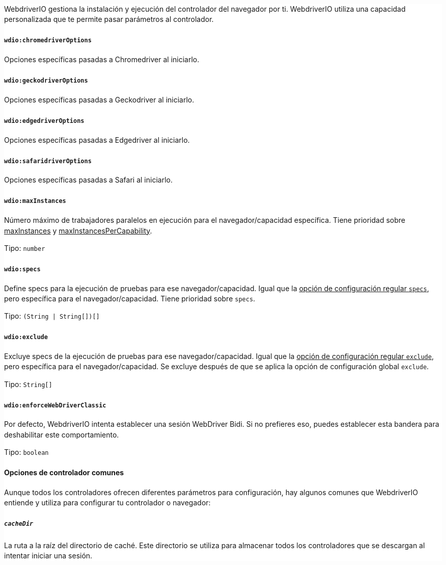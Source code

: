 WebdriverIO gestiona la instalación y ejecución del controlador del navegador por ti. WebdriverIO utiliza una capacidad personalizada que te permite pasar parámetros al controlador.

#### `wdio:chromedriverOptions`

Opciones específicas pasadas a Chromedriver al iniciarlo.

#### `wdio:geckodriverOptions`

Opciones específicas pasadas a Geckodriver al iniciarlo.

#### `wdio:edgedriverOptions`

Opciones específicas pasadas a Edgedriver al iniciarlo.

#### `wdio:safaridriverOptions`

Opciones específicas pasadas a Safari al iniciarlo.

#### `wdio:maxInstances`

Número máximo de trabajadores paralelos en ejecución para el navegador/capacidad específica. Tiene prioridad sobre [maxInstances](#configuration#maxInstances) y [maxInstancesPerCapability](configuration/#maxinstancespercapability).

Tipo: `number`

#### `wdio:specs`

Define specs para la ejecución de pruebas para ese navegador/capacidad. Igual que la [opción de configuración regular `specs`](configuration#specs), pero específica para el navegador/capacidad. Tiene prioridad sobre `specs`.

Tipo: `(String | String[])[]`

#### `wdio:exclude`

Excluye specs de la ejecución de pruebas para ese navegador/capacidad. Igual que la [opción de configuración regular `exclude`](configuration#exclude), pero específica para el navegador/capacidad. Se excluye después de que se aplica la opción de configuración global `exclude`.

Tipo: `String[]`

#### `wdio:enforceWebDriverClassic`

Por defecto, WebdriverIO intenta establecer una sesión WebDriver Bidi. Si no prefieres eso, puedes establecer esta bandera para deshabilitar este comportamiento.

Tipo: `boolean`

#### Opciones de controlador comunes

Aunque todos los controladores ofrecen diferentes parámetros para configuración, hay algunos comunes que WebdriverIO entiende y utiliza para configurar tu controlador o navegador:

##### `cacheDir`

La ruta a la raíz del directorio de caché. Este directorio se utiliza para almacenar todos los controladores que se descargan al intentar iniciar una sesión.
